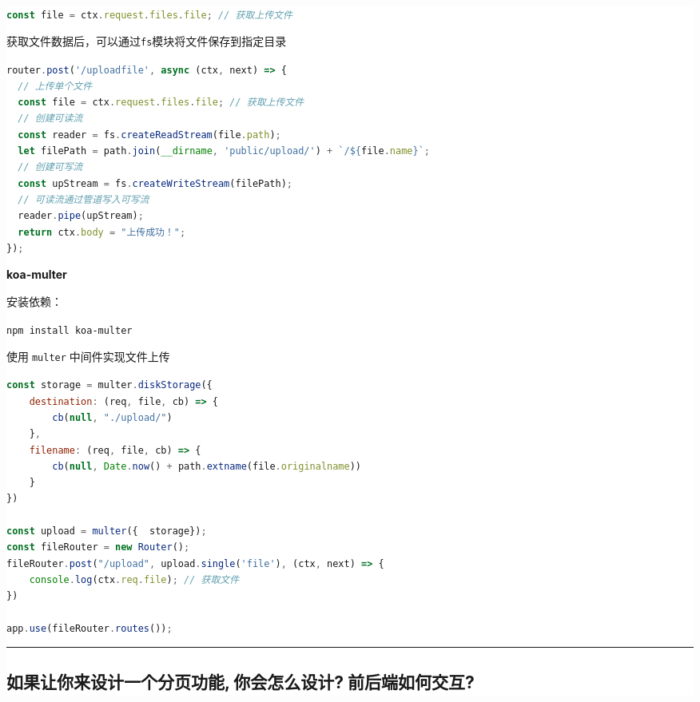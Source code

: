 ```js
const file = ctx.request.files.file; // 获取上传文件
```

获取文件数据后，可以通过`fs`模块将文件保存到指定目录

```js
router.post('/uploadfile', async (ctx, next) => {
  // 上传单个文件
  const file = ctx.request.files.file; // 获取上传文件
  // 创建可读流
  const reader = fs.createReadStream(file.path);
  let filePath = path.join(__dirname, 'public/upload/') + `/${file.name}`;
  // 创建可写流
  const upStream = fs.createWriteStream(filePath);
  // 可读流通过管道写入可写流
  reader.pipe(upStream);
  return ctx.body = "上传成功！";
});
```

**koa-multer**

安装依赖：

```
npm install koa-multer
```

使用 `multer` 中间件实现文件上传

```js
const storage = multer.diskStorage({  
	destination: (req, file, cb) => {    
    	cb(null, "./upload/")
    },  
    filename: (req, file, cb) => {    
       	cb(null, Date.now() + path.extname(file.originalname))
    }
})

const upload = multer({  storage});
const fileRouter = new Router();
fileRouter.post("/upload", upload.single('file'), (ctx, next) => {  
	console.log(ctx.req.file); // 获取文件
})
 
app.use(fileRouter.routes());
```





---

## 如果让你来设计一个分页功能, 你会怎么设计? 前后端如何交互?
